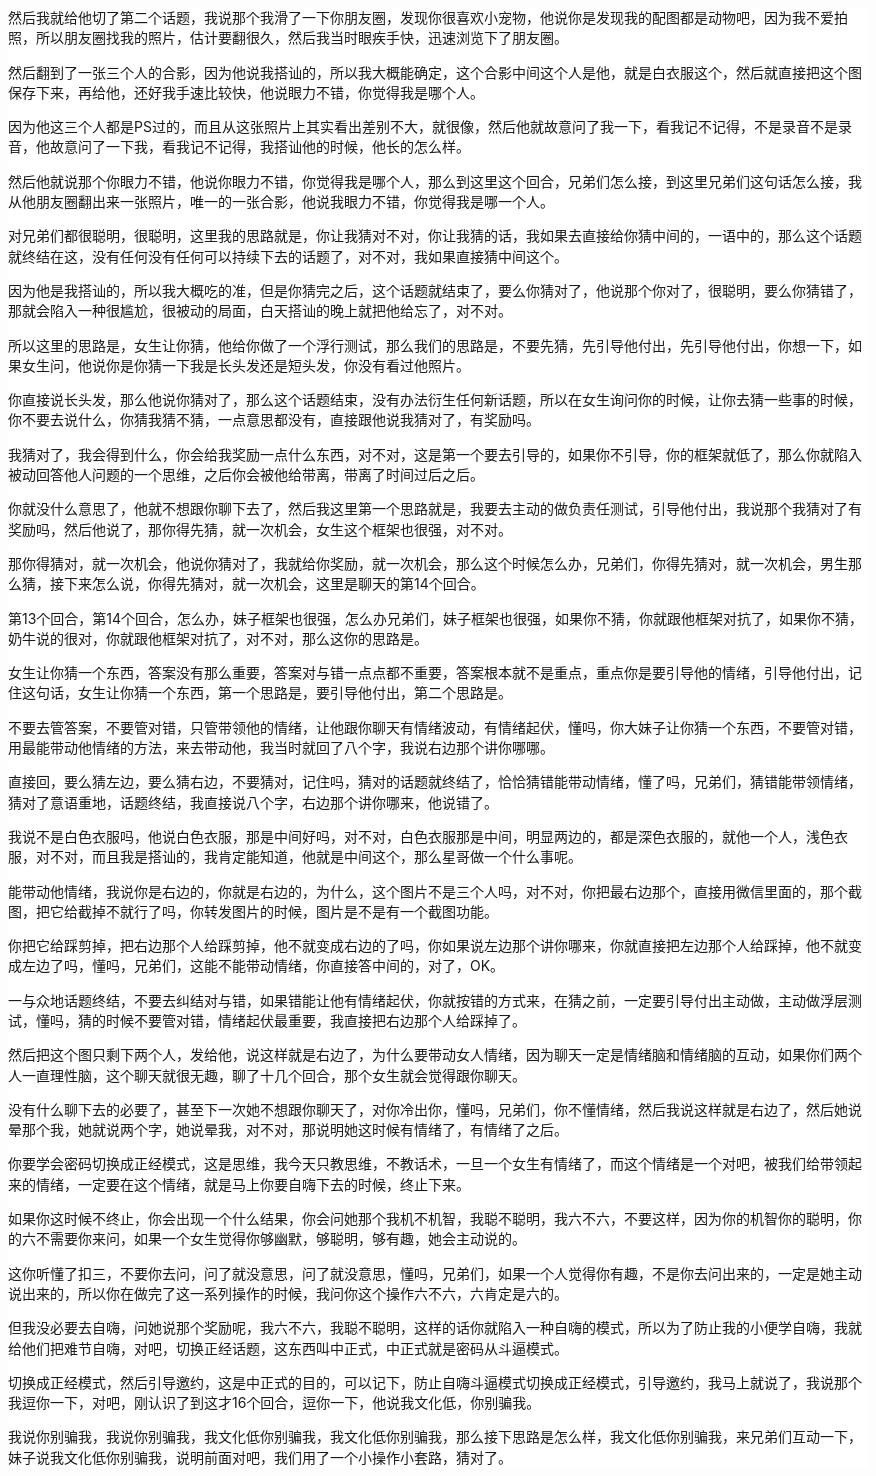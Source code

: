 然后我就给他切了第二个话题，我说那个我滑了一下你朋友圈，发现你很喜欢小宠物，他说你是发现我的配图都是动物吧，因为我不爱拍照，所以朋友圈找我的照片，估计要翻很久，然后我当时眼疾手快，迅速浏览下了朋友圈。

然后翻到了一张三个人的合影，因为他说我搭讪的，所以我大概能确定，这个合影中间这个人是他，就是白衣服这个，然后就直接把这个图保存下来，再给他，还好我手速比较快，他说眼力不错，你觉得我是哪个人。

因为他这三个人都是PS过的，而且从这张照片上其实看出差别不大，就很像，然后他就故意问了我一下，看我记不记得，不是录音不是录音，他故意问了一下我，看我记不记得，我搭讪他的时候，他长的怎么样。

然后他就说那个你眼力不错，他说你眼力不错，你觉得我是哪个人，那么到这里这个回合，兄弟们怎么接，到这里兄弟们这句话怎么接，我从他朋友圈翻出来一张照片，唯一的一张合影，他说我眼力不错，你觉得我是哪一个人。

对兄弟们都很聪明，很聪明，这里我的思路就是，你让我猜对不对，你让我猜的话，我如果去直接给你猜中间的，一语中的，那么这个话题就终结在这，没有任何没有任何可以持续下去的话题了，对不对，我如果直接猜中间这个。

因为他是我搭讪的，所以我大概吃的准，但是你猜完之后，这个话题就结束了，要么你猜对了，他说那个你对了，很聪明，要么你猜错了，那就会陷入一种很尴尬，很被动的局面，白天搭讪的晚上就把他给忘了，对不对。

所以这里的思路是，女生让你猜，他给你做了一个浮行测试，那么我们的思路是，不要先猜，先引导他付出，先引导他付出，你想一下，如果女生问，他说你是你猜一下我是长头发还是短头发，你没有看过他照片。

你直接说长头发，那么他说你猜对了，那么这个话题结束，没有办法衍生任何新话题，所以在女生询问你的时候，让你去猜一些事的时候，你不要去说什么，你猜我猜不猜，一点意思都没有，直接跟他说我猜对了，有奖励吗。

我猜对了，我会得到什么，你会给我奖励一点什么东西，对不对，这是第一个要去引导的，如果你不引导，你的框架就低了，那么你就陷入被动回答他人问题的一个思维，之后你会被他给带离，带离了时间过后之后。

你就没什么意思了，他就不想跟你聊下去了，然后我这里第一个思路就是，我要去主动的做负责任测试，引导他付出，我说那个我猜对了有奖励吗，然后他说了，那你得先猜，就一次机会，女生这个框架也很强，对不对。

那你得猜对，就一次机会，他说你猜对了，我就给你奖励，就一次机会，那么这个时候怎么办，兄弟们，你得先猜对，就一次机会，男生那么猜，接下来怎么说，你得先猜对，就一次机会，这里是聊天的第14个回合。

第13个回合，第14个回合，怎么办，妹子框架也很强，怎么办兄弟们，妹子框架也很强，如果你不猜，你就跟他框架对抗了，如果你不猜，奶牛说的很对，你就跟他框架对抗了，对不对，那么这你的思路是。

女生让你猜一个东西，答案没有那么重要，答案对与错一点点都不重要，答案根本就不是重点，重点你是要引导他的情绪，引导他付出，记住这句话，女生让你猜一个东西，第一个思路是，要引导他付出，第二个思路是。

不要去管答案，不要管对错，只管带领他的情绪，让他跟你聊天有情绪波动，有情绪起伏，懂吗，你大妹子让你猜一个东西，不要管对错，用最能带动他情绪的方法，来去带动他，我当时就回了八个字，我说右边那个讲你哪哪。

直接回，要么猜左边，要么猜右边，不要猜对，记住吗，猜对的话题就终结了，恰恰猜错能带动情绪，懂了吗，兄弟们，猜错能带领情绪，猜对了意语重地，话题终结，我直接说八个字，右边那个讲你哪来，他说错了。

我说不是白色衣服吗，他说白色衣服，那是中间好吗，对不对，白色衣服那是中间，明显两边的，都是深色衣服的，就他一个人，浅色衣服，对不对，而且我是搭讪的，我肯定能知道，他就是中间这个，那么星哥做一个什么事呢。

能带动他情绪，我说你是右边的，你就是右边的，为什么，这个图片不是三个人吗，对不对，你把最右边那个，直接用微信里面的，那个截图，把它给截掉不就行了吗，你转发图片的时候，图片是不是有一个截图功能。

你把它给踩剪掉，把右边那个人给踩剪掉，他不就变成右边的了吗，你如果说左边那个讲你哪来，你就直接把左边那个人给踩掉，他不就变成左边了吗，懂吗，兄弟们，这能不能带动情绪，你直接答中间的，对了，OK。

一与众地话题终结，不要去纠结对与错，如果错能让他有情绪起伏，你就按错的方式来，在猜之前，一定要引导付出主动做，主动做浮层测试，懂吗，猜的时候不要管对错，情绪起伏最重要，我直接把右边那个人给踩掉了。

然后把这个图只剩下两个人，发给他，说这样就是右边了，为什么要带动女人情绪，因为聊天一定是情绪脑和情绪脑的互动，如果你们两个人一直理性脑，这个聊天就很无趣，聊了十几个回合，那个女生就会觉得跟你聊天。

没有什么聊下去的必要了，甚至下一次她不想跟你聊天了，对你冷出你，懂吗，兄弟们，你不懂情绪，然后我说这样就是右边了，然后她说晕那个我，她就说两个字，她说晕我，对不对，那说明她这时候有情绪了，有情绪了之后。

你要学会密码切换成正经模式，这是思维，我今天只教思维，不教话术，一旦一个女生有情绪了，而这个情绪是一个对吧，被我们给带领起来的情绪，一定要在这个情绪，就是马上你要自嗨下去的时候，终止下来。

如果你这时候不终止，你会出现一个什么结果，你会问她那个我机不机智，我聪不聪明，我六不六，不要这样，因为你的机智你的聪明，你的六不需要你来问，如果一个女生觉得你够幽默，够聪明，够有趣，她会主动说的。

这你听懂了扣三，不要你去问，问了就没意思，问了就没意思，懂吗，兄弟们，如果一个人觉得你有趣，不是你去问出来的，一定是她主动说出来的，所以你在做完了这一系列操作的时候，我问你这个操作六不六，六肯定是六的。

但我没必要去自嗨，问她说那个奖励呢，我六不六，我聪不聪明，这样的话你就陷入一种自嗨的模式，所以为了防止我的小便学自嗨，我就给他们把难节自嗨，对吧，切换正经话题，这东西叫中正式，中正式就是密码从斗逼模式。

切换成正经模式，然后引导邀约，这是中正式的目的，可以记下，防止自嗨斗逼模式切换成正经模式，引导邀约，我马上就说了，我说那个我逗你一下，对吧，刚认识了到这才16个回合，逗你一下，他说我文化低，你别骗我。

我说你别骗我，我说你别骗我，我文化低你别骗我，我文化低你别骗我，那么接下思路是怎么样，我文化低你别骗我，来兄弟们互动一下，妹子说我文化低你别骗我，说明前面对吧，我们用了一个小操作小套路，猜对了。
